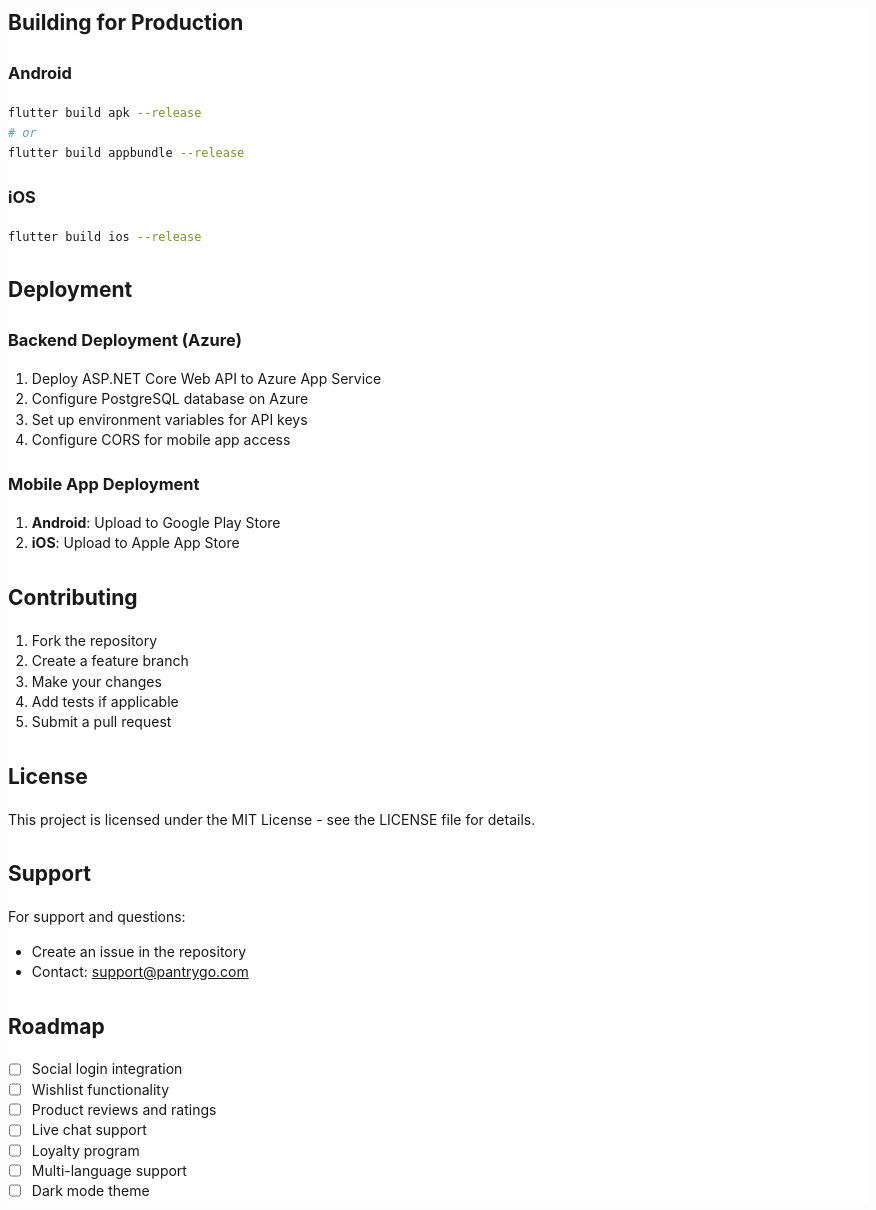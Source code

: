 ## Building for Production

### Android
```bash
flutter build apk --release
# or
flutter build appbundle --release
```

### iOS
```bash
flutter build ios --release
```

## Deployment

### Backend Deployment (Azure)
1. Deploy ASP.NET Core Web API to Azure App Service
2. Configure PostgreSQL database on Azure
3. Set up environment variables for API keys
4. Configure CORS for mobile app access

### Mobile App Deployment
1. **Android**: Upload to Google Play Store
2. **iOS**: Upload to Apple App Store

## Contributing

1. Fork the repository
2. Create a feature branch
3. Make your changes
4. Add tests if applicable
5. Submit a pull request

## License

This project is licensed under the MIT License - see the LICENSE file for details.

## Support

For support and questions:
- Create an issue in the repository
- Contact: support@pantrygo.com

## Roadmap

- [ ] Social login integration
- [ ] Wishlist functionality
- [ ] Product reviews and ratings
- [ ] Live chat support
- [ ] Loyalty program
- [ ] Multi-language support
- [ ] Dark mode theme
